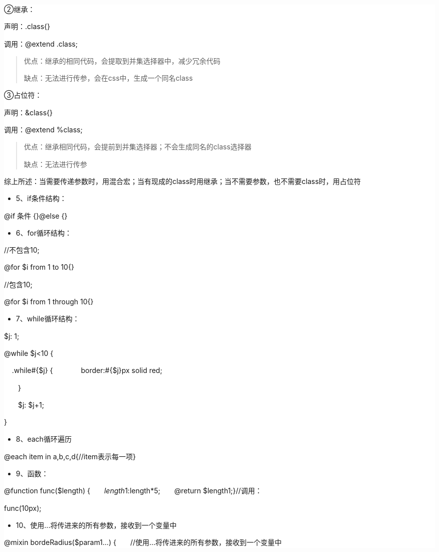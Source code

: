 ②继承：

声明：.class{}

调用：@extend .class;

>优点：继承的相同代码，会提取到并集选择器中，减少冗余代码
>
>缺点：无法进行传参，会在css中，生成一个同名class

③占位符：

声明：&class{}

调用：@extend %class;

>优点：继承相同代码，会提前到并集选择器；不会生成同名的class选择器
>
>缺点：无法进行传参

综上所述：当需要传递参数时，用混合宏；当有现成的class时用继承；当不需要参数，也不需要class时，用占位符

- 5、if条件结构：

@if 条件 {}@else {}

- 6、for循环结构：

//不包含10;

@for $i from 1 to 10{}

//包含10;

@for $i from 1 through 10{}



- 7、while循环结构：

$j: 1;

@while $j<10 {

    .while#{$j} {　　　　border:#{$j}px solid red;

　　}

　　$j: $j+1;

}

- 8、each循环遍历

@each item in a,b,c,d{//item表示每一项}

- 9、函数：

@function func($length) {　　$length1:$length*5;　　@return $length1;}//调用：

func(10px);

- 10、使用...将传进来的所有参数，接收到一个变量中

@mixin bordeRadius($param1...) {　　//使用...将传进来的所有参数，接收到一个变量中
